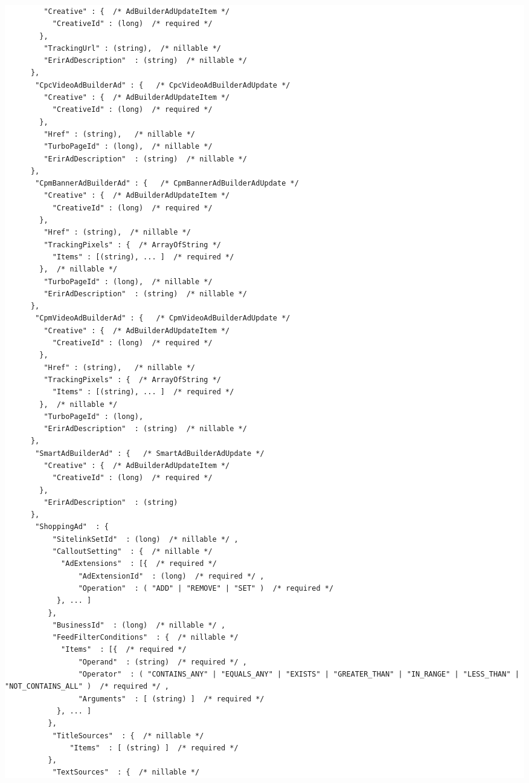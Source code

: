 ```
         "Creative" : {  /* AdBuilderAdUpdateItem */ 
           "CreativeId" : (long)  /* required */ 
        },
         "TrackingUrl" : (string),  /* nillable */ 
         "ErirAdDescription"  : (string)  /* nillable */ 
      },
       "CpcVideoAdBuilderAd" : {   /* CpcVideoAdBuilderAdUpdate */ 
         "Creative" : {  /* AdBuilderAdUpdateItem */ 
           "CreativeId" : (long)  /* required */ 
        },
         "Href" : (string),   /* nillable */ 
         "TurboPageId" : (long),  /* nillable */ 
         "ErirAdDescription"  : (string)  /* nillable */ 
      },
       "CpmBannerAdBuilderAd" : {   /* CpmBannerAdBuilderAdUpdate */ 
         "Creative" : {  /* AdBuilderAdUpdateItem */ 
           "CreativeId" : (long)  /* required */ 
        },
         "Href" : (string),  /* nillable */ 
         "TrackingPixels" : {  /* ArrayOfString */ 
           "Items" : [(string), ... ]  /* required */ 
        },  /* nillable */ 
         "TurboPageId" : (long),  /* nillable */ 
         "ErirAdDescription"  : (string)  /* nillable */ 
      },
       "CpmVideoAdBuilderAd" : {   /* CpmVideoAdBuilderAdUpdate */ 
         "Creative" : {  /* AdBuilderAdUpdateItem */ 
           "CreativeId" : (long)  /* required */ 
        },
         "Href" : (string),   /* nillable */ 
         "TrackingPixels" : {  /* ArrayOfString */ 
           "Items" : [(string), ... ]  /* required */ 
        },  /* nillable */ 
         "TurboPageId" : (long),
         "ErirAdDescription"  : (string)  /* nillable */ 
      },
       "SmartAdBuilderAd" : {   /* SmartAdBuilderAdUpdate */ 
         "Creative" : {  /* AdBuilderAdUpdateItem */ 
           "CreativeId" : (long)  /* required */ 
        },
         "ErirAdDescription"  : (string)
      },
       "ShoppingAd"  : {
           "SitelinkSetId"  : (long)  /* nillable */ ,
           "CalloutSetting"  : {  /* nillable */ 
             "AdExtensions"  : [{  /* required */ 
                 "AdExtensionId"  : (long)  /* required */ ,
                 "Operation"  : ( "ADD" | "REMOVE" | "SET" )  /* required */ 
            }, ... ]
          },
           "BusinessId"  : (long)  /* nillable */ ,
           "FeedFilterConditions"  : {  /* nillable */ 
             "Items"  : [{  /* required */ 
                 "Operand"  : (string)  /* required */ ,
                 "Operator"  : ( "CONTAINS_ANY" | "EQUALS_ANY" | "EXISTS" | "GREATER_THAN" | "IN_RANGE" | "LESS_THAN" | "NOT_CONTAINS_ALL" )  /* required */ ,
                 "Arguments"  : [ (string) ]  /* required */ 
            }, ... ]
          },
           "TitleSources"  : {  /* nillable */ 
               "Items"  : [ (string) ]  /* required */ 
          },
           "TextSources"  : {  /* nillable */ 
```